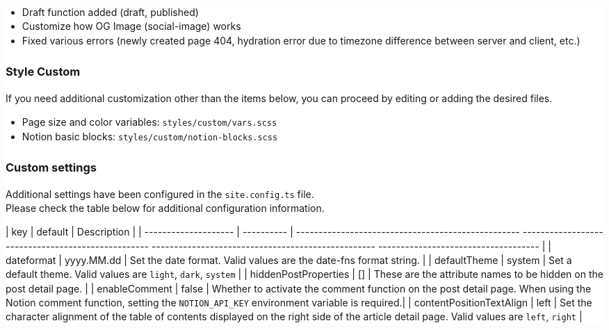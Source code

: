 - Draft function added (draft, published)
- Customize how OG Image (social-image) works
- Fixed various errors (newly created page 404, hydration error due to timezone difference between server and client, etc.)

### Style Custom

If you need additional customization other than the items below, you can proceed by editing or adding the desired files.

- Page size and color variables: `styles/custom/vars.scss`
- Notion basic blocks: `styles/custom/notion-blocks.scss`

### Custom settings

Additional settings have been configured in the `site.config.ts` file.<br/>
Please check the table below for additional configuration information.

| key | default | Description |
| -------------------- | ---------- | -------------------------------------------------- -------------------------------------------------- -------------------------------------------------- ------------------------------------ |
| dateformat | yyyy.MM.dd | Set the date format. Valid values ​​are the date-fns format string. |
| defaultTheme | system | Set a default theme. Valid values ​​are `light`, `dark`, `system` |
| hiddenPostProperties | [] | These are the attribute names to be hidden on the post detail page. |
| enableComment | false | Whether to activate the comment function on the post detail page. When using the Notion comment function, setting the `NOTION_API_KEY` environment variable is required.|
| contentPositionTextAlign | left | Set the character alignment of the table of contents displayed on the right side of the article detail page. Valid values ​​are `left`, `right` |